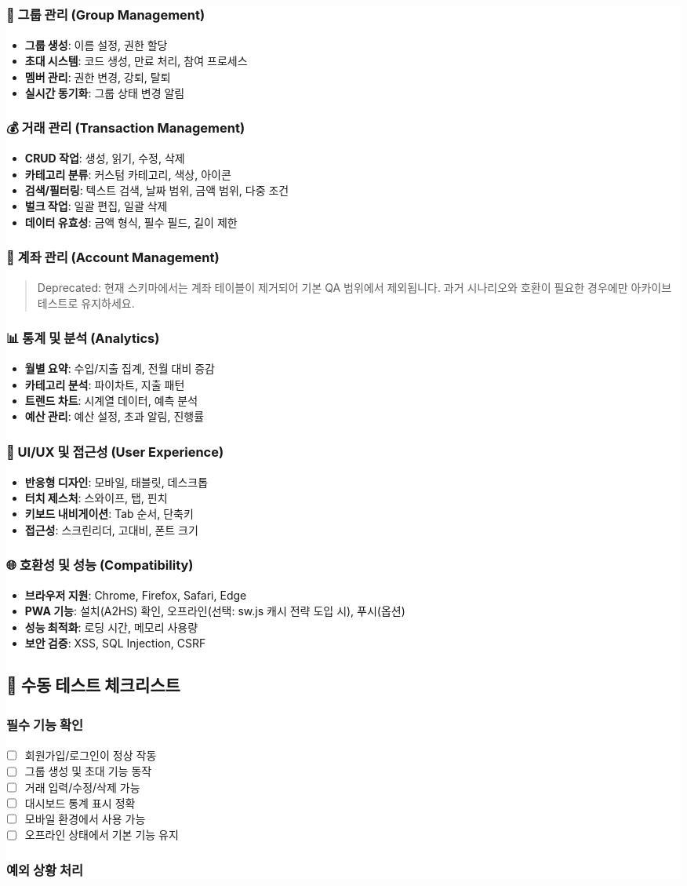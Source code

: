 ### 👥 그룹 관리 (Group Management)

- **그룹 생성**: 이름 설정, 권한 할당
- **초대 시스템**: 코드 생성, 만료 처리, 참여 프로세스
- **멤버 관리**: 권한 변경, 강퇴, 탈퇴
- **실시간 동기화**: 그룹 상태 변경 알림

### 💰 거래 관리 (Transaction Management)

- **CRUD 작업**: 생성, 읽기, 수정, 삭제
- **카테고리 분류**: 커스텀 카테고리, 색상, 아이콘
- **검색/필터링**: 텍스트 검색, 날짜 범위, 금액 범위, 다중 조건
- **벌크 작업**: 일괄 편집, 일괄 삭제
- **데이터 유효성**: 금액 형식, 필수 필드, 길이 제한

### 🏦 계좌 관리 (Account Management)

> Deprecated: 현재 스키마에서는 계좌 테이블이 제거되어 기본 QA 범위에서 제외됩니다. 과거 시나리오와 호환이 필요한 경우에만 아카이브 테스트로 유지하세요.

### 📊 통계 및 분석 (Analytics)

- **월별 요약**: 수입/지출 집계, 전월 대비 증감
- **카테고리 분석**: 파이차트, 지출 패턴
- **트렌드 차트**: 시계열 데이터, 예측 분석
- **예산 관리**: 예산 설정, 초과 알림, 진행률

### 📱 UI/UX 및 접근성 (User Experience)

- **반응형 디자인**: 모바일, 태블릿, 데스크톱
- **터치 제스처**: 스와이프, 탭, 핀치
- **키보드 내비게이션**: Tab 순서, 단축키
- **접근성**: 스크린리더, 고대비, 폰트 크기

### 🌐 호환성 및 성능 (Compatibility)

- **브라우저 지원**: Chrome, Firefox, Safari, Edge
- **PWA 기능**: 설치(A2HS) 확인, 오프라인(선택: sw.js 캐시 전략 도입 시), 푸시(옵션)
- **성능 최적화**: 로딩 시간, 메모리 사용량
- **보안 검증**: XSS, SQL Injection, CSRF

## 📝 수동 테스트 체크리스트

### 필수 기능 확인

- [ ] 회원가입/로그인이 정상 작동
- [ ] 그룹 생성 및 초대 기능 동작
- [ ] 거래 입력/수정/삭제 가능
- [ ] 대시보드 통계 표시 정확
- [ ] 모바일 환경에서 사용 가능
- [ ] 오프라인 상태에서 기본 기능 유지

### 예외 상황 처리
